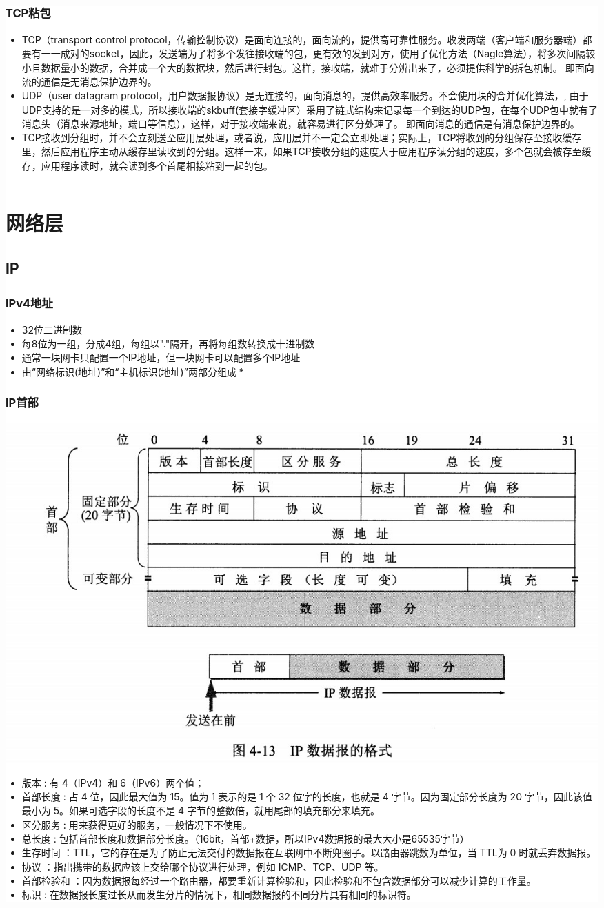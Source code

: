 

### TCP粘包
* TCP（transport control protocol，传输控制协议）是面向连接的，面向流的，提供高可靠性服务。收发两端（客户端和服务器端）都要有一一成对的socket，因此，发送端为了将多个发往接收端的包，更有效的发到对方，使用了优化方法（Nagle算法），将多次间隔较小且数据量小的数据，合并成一个大的数据块，然后进行封包。这样，接收端，就难于分辨出来了，必须提供科学的拆包机制。 即面向流的通信是无消息保护边界的。
* UDP（user datagram protocol，用户数据报协议）是无连接的，面向消息的，提供高效率服务。不会使用块的合并优化算法，, 由于UDP支持的是一对多的模式，所以接收端的skbuff(套接字缓冲区）采用了链式结构来记录每一个到达的UDP包，在每个UDP包中就有了消息头（消息来源地址，端口等信息），这样，对于接收端来说，就容易进行区分处理了。 即面向消息的通信是有消息保护边界的。
* TCP接收到分组时，并不会立刻送至应用层处理，或者说，应用层并不一定会立即处理；实际上，TCP将收到的分组保存至接收缓存里，然后应用程序主动从缓存里读收到的分组。这样一来，如果TCP接收分组的速度大于应用程序读分组的速度，多个包就会被存至缓存，应用程序读时，就会读到多个首尾相接粘到一起的包。

----------------------------------------------
# 网络层

## IP

### IPv4地址
* 32位二进制数
* 每8位为一组，分成4组，每组以"."隔开，再将每组数转换成十进制数
* 通常一块网卡只配置一个IP地址，但一块网卡可以配置多个IP地址
* 由“网络标识(地址)”和“主机标识(地址)”两部分组成
    * 





### IP首部
![IP首部](pic/IP首部.jpg)
* 版本 : 有 4（IPv4）和 6（IPv6）两个值；
* 首部长度 : 占 4 位，因此最大值为 15。值为 1 表示的是 1 个 32 位字的长度，也就是 4 字节。因为固定部分长度为 20 字节，因此该值最小为 5。如果可选字段的长度不是 4 字节的整数倍，就用尾部的填充部分来填充。
* 区分服务 : 用来获得更好的服务，一般情况下不使用。
* 总长度 : 包括首部长度和数据部分长度。（16bit，首部+数据，所以IPv4数据报的最大大小是65535字节）
* 生存时间 ：TTL，它的存在是为了防止无法交付的数据报在互联网中不断兜圈子。以路由器跳数为单位，当 TTL为 0 时就丢弃数据报。
* 协议 ：指出携带的数据应该上交给哪个协议进行处理，例如 ICMP、TCP、UDP 等。
* 首部检验和 ：因为数据报每经过一个路由器，都要重新计算检验和，因此检验和不包含数据部分可以减少计算的工作量。
* 标识 : 在数据报长度过长从而发生分片的情况下，相同数据报的不同分片具有相同的标识符。